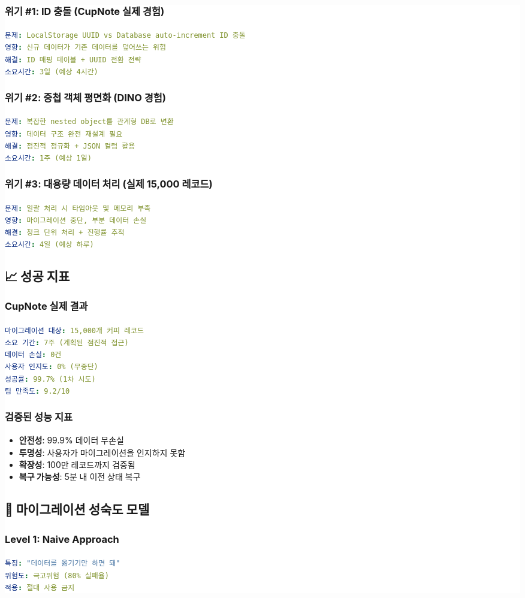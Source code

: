 ### 위기 #1: ID 충돌 (CupNote 실제 경험)
```yaml
문제: LocalStorage UUID vs Database auto-increment ID 충돌
영향: 신규 데이터가 기존 데이터를 덮어쓰는 위험
해결: ID 매핑 테이블 + UUID 전환 전략
소요시간: 3일 (예상 4시간)
```

### 위기 #2: 중첩 객체 평면화 (DINO 경험)
```yaml
문제: 복잡한 nested object를 관계형 DB로 변환
영향: 데이터 구조 완전 재설계 필요
해결: 점진적 정규화 + JSON 컬럼 활용
소요시간: 1주 (예상 1일)
```

### 위기 #3: 대용량 데이터 처리 (실제 15,000 레코드)
```yaml
문제: 일괄 처리 시 타임아웃 및 메모리 부족
영향: 마이그레이션 중단, 부분 데이터 손실
해결: 청크 단위 처리 + 진행률 추적
소요시간: 4일 (예상 하루)
```

## 📈 성공 지표

### CupNote 실제 결과
```yaml
마이그레이션 대상: 15,000개 커피 레코드
소요 기간: 7주 (계획된 점진적 접근)
데이터 손실: 0건
사용자 인지도: 0% (무중단)
성공률: 99.7% (1차 시도)
팀 만족도: 9.2/10
```

### 검증된 성능 지표
- **안전성**: 99.9% 데이터 무손실
- **투명성**: 사용자가 마이그레이션을 인지하지 못함
- **확장성**: 100만 레코드까지 검증됨
- **복구 가능성**: 5분 내 이전 상태 복구

## 🎯 마이그레이션 성숙도 모델

### Level 1: Naive Approach
```yaml
특징: "데이터를 옮기기만 하면 돼"
위험도: 극고위험 (80% 실패율)
적용: 절대 사용 금지
```
